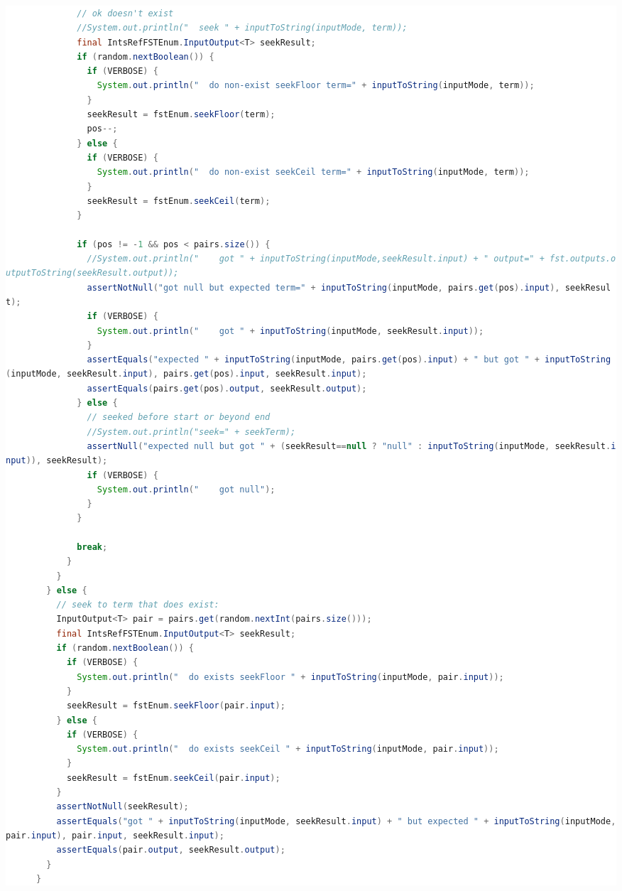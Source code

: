 ```java
              // ok doesn't exist
              //System.out.println("  seek " + inputToString(inputMode, term));
              final IntsRefFSTEnum.InputOutput<T> seekResult;
              if (random.nextBoolean()) {
                if (VERBOSE) {
                  System.out.println("  do non-exist seekFloor term=" + inputToString(inputMode, term));
                }
                seekResult = fstEnum.seekFloor(term);
                pos--;
              } else {
                if (VERBOSE) {
                  System.out.println("  do non-exist seekCeil term=" + inputToString(inputMode, term));
                }
                seekResult = fstEnum.seekCeil(term);
              }

              if (pos != -1 && pos < pairs.size()) {
                //System.out.println("    got " + inputToString(inputMode,seekResult.input) + " output=" + fst.outputs.outputToString(seekResult.output));
                assertNotNull("got null but expected term=" + inputToString(inputMode, pairs.get(pos).input), seekResult);
                if (VERBOSE) {
                  System.out.println("    got " + inputToString(inputMode, seekResult.input));
                }
                assertEquals("expected " + inputToString(inputMode, pairs.get(pos).input) + " but got " + inputToString(inputMode, seekResult.input), pairs.get(pos).input, seekResult.input);
                assertEquals(pairs.get(pos).output, seekResult.output);
              } else {
                // seeked before start or beyond end
                //System.out.println("seek=" + seekTerm);
                assertNull("expected null but got " + (seekResult==null ? "null" : inputToString(inputMode, seekResult.input)), seekResult);
                if (VERBOSE) {
                  System.out.println("    got null");
                }
              }

              break;
            }
          }
        } else {
          // seek to term that does exist:
          InputOutput<T> pair = pairs.get(random.nextInt(pairs.size()));
          final IntsRefFSTEnum.InputOutput<T> seekResult;
          if (random.nextBoolean()) {
            if (VERBOSE) {
              System.out.println("  do exists seekFloor " + inputToString(inputMode, pair.input));
            }
            seekResult = fstEnum.seekFloor(pair.input);
          } else {
            if (VERBOSE) {
              System.out.println("  do exists seekCeil " + inputToString(inputMode, pair.input));
            }
            seekResult = fstEnum.seekCeil(pair.input);
          }
          assertNotNull(seekResult);
          assertEquals("got " + inputToString(inputMode, seekResult.input) + " but expected " + inputToString(inputMode, pair.input), pair.input, seekResult.input);
          assertEquals(pair.output, seekResult.output);
        }
      }
```